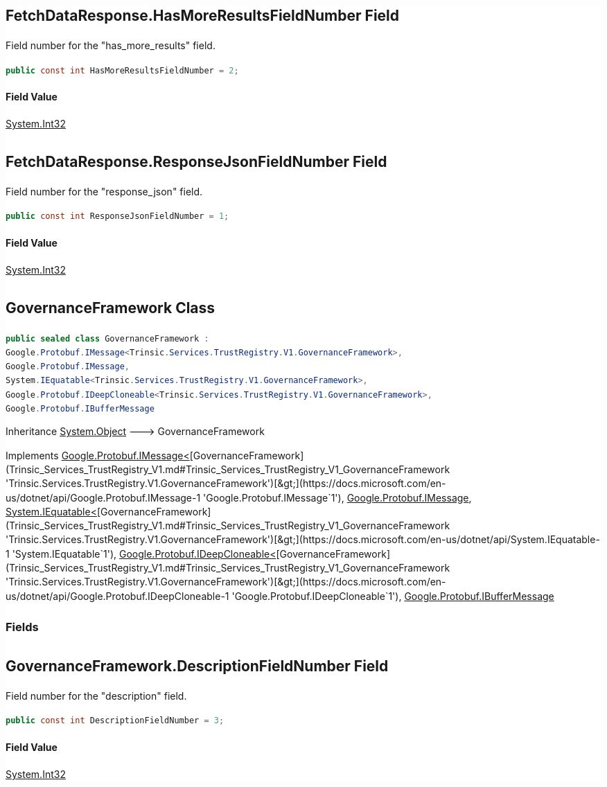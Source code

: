 <a name='Trinsic_Services_TrustRegistry_V1_FetchDataResponse_HasMoreResultsFieldNumber'></a>
## FetchDataResponse.HasMoreResultsFieldNumber Field
Field number for the "has_more_results" field.
```csharp
public const int HasMoreResultsFieldNumber = 2;
```
#### Field Value
[System.Int32](https://docs.microsoft.com/en-us/dotnet/api/System.Int32 'System.Int32')
  
<a name='Trinsic_Services_TrustRegistry_V1_FetchDataResponse_ResponseJsonFieldNumber'></a>
## FetchDataResponse.ResponseJsonFieldNumber Field
Field number for the "response_json" field.
```csharp
public const int ResponseJsonFieldNumber = 1;
```
#### Field Value
[System.Int32](https://docs.microsoft.com/en-us/dotnet/api/System.Int32 'System.Int32')
  
  
<a name='Trinsic_Services_TrustRegistry_V1_GovernanceFramework'></a>
## GovernanceFramework Class
```csharp
public sealed class GovernanceFramework :
Google.Protobuf.IMessage<Trinsic.Services.TrustRegistry.V1.GovernanceFramework>,
Google.Protobuf.IMessage,
System.IEquatable<Trinsic.Services.TrustRegistry.V1.GovernanceFramework>,
Google.Protobuf.IDeepCloneable<Trinsic.Services.TrustRegistry.V1.GovernanceFramework>,
Google.Protobuf.IBufferMessage
```

Inheritance [System.Object](https://docs.microsoft.com/en-us/dotnet/api/System.Object 'System.Object') &#129106; GovernanceFramework  

Implements [Google.Protobuf.IMessage&lt;](https://docs.microsoft.com/en-us/dotnet/api/Google.Protobuf.IMessage-1 'Google.Protobuf.IMessage`1')[GovernanceFramework](Trinsic_Services_TrustRegistry_V1.md#Trinsic_Services_TrustRegistry_V1_GovernanceFramework 'Trinsic.Services.TrustRegistry.V1.GovernanceFramework')[&gt;](https://docs.microsoft.com/en-us/dotnet/api/Google.Protobuf.IMessage-1 'Google.Protobuf.IMessage`1'), [Google.Protobuf.IMessage](https://docs.microsoft.com/en-us/dotnet/api/Google.Protobuf.IMessage 'Google.Protobuf.IMessage'), [System.IEquatable&lt;](https://docs.microsoft.com/en-us/dotnet/api/System.IEquatable-1 'System.IEquatable`1')[GovernanceFramework](Trinsic_Services_TrustRegistry_V1.md#Trinsic_Services_TrustRegistry_V1_GovernanceFramework 'Trinsic.Services.TrustRegistry.V1.GovernanceFramework')[&gt;](https://docs.microsoft.com/en-us/dotnet/api/System.IEquatable-1 'System.IEquatable`1'), [Google.Protobuf.IDeepCloneable&lt;](https://docs.microsoft.com/en-us/dotnet/api/Google.Protobuf.IDeepCloneable-1 'Google.Protobuf.IDeepCloneable`1')[GovernanceFramework](Trinsic_Services_TrustRegistry_V1.md#Trinsic_Services_TrustRegistry_V1_GovernanceFramework 'Trinsic.Services.TrustRegistry.V1.GovernanceFramework')[&gt;](https://docs.microsoft.com/en-us/dotnet/api/Google.Protobuf.IDeepCloneable-1 'Google.Protobuf.IDeepCloneable`1'), [Google.Protobuf.IBufferMessage](https://docs.microsoft.com/en-us/dotnet/api/Google.Protobuf.IBufferMessage 'Google.Protobuf.IBufferMessage')  
### Fields
<a name='Trinsic_Services_TrustRegistry_V1_GovernanceFramework_DescriptionFieldNumber'></a>
## GovernanceFramework.DescriptionFieldNumber Field
Field number for the "description" field.
```csharp
public const int DescriptionFieldNumber = 3;
```
#### Field Value
[System.Int32](https://docs.microsoft.com/en-us/dotnet/api/System.Int32 'System.Int32')
  